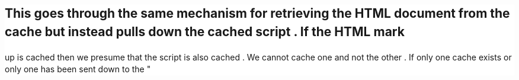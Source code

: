 This
goes
through
the
same
mechanism
for
retrieving
the
HTML
document
from
the
cache
but
instead
pulls
down
the
cached
script
.
If
the
HTML
mark
-
up
is
cached
then
we
presume
that
the
script
is
also
cached
.
We
cannot
cache
one
and
not
the
other
.
If
only
one
cache
exists
or
only
one
has
been
sent
down
to
the
"